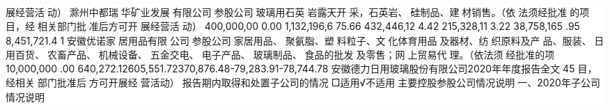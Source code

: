 展经营活
动）
滁州中都瑞
华矿业发展
有限公司
参股公司
玻璃用石英
岩露天开
采，石英岩、
硅制品、建
材销售。（依
法须经批准
的项目，经
相关部门批
准后方可开
展经营活
动）
400,000,00
0.00
1,132,196,6
75.66
432,446,12
4.42
215,328,11
3.22
38,758,165
.95
8,451,721.4
1
安徽优诺家
居用品有限
公司
参股公司
家居用品、
聚氨脂、塑
料粒子、文
化体育用品
及器材、纺
织原料及产
品、服装、
日用百货、
农畜产品、
机械设备、
五金交电、
电子产品、
玻璃制品、
食品的批发
及零售；网
上贸易代
理。（依法须
经批准的项
10,000,000
.00
640,272.12605,551.72370,876.48-79,283.91-78,744.78
安徽德力日用玻璃股份有限公司2020年年度报告全文
45
目，经相关
部门批准后
方可开展经
营活动）
报告期内取得和处置子公司的情况
□适用√不适用
主要控股参股公司情况说明
一、2020年子公司情况说明
